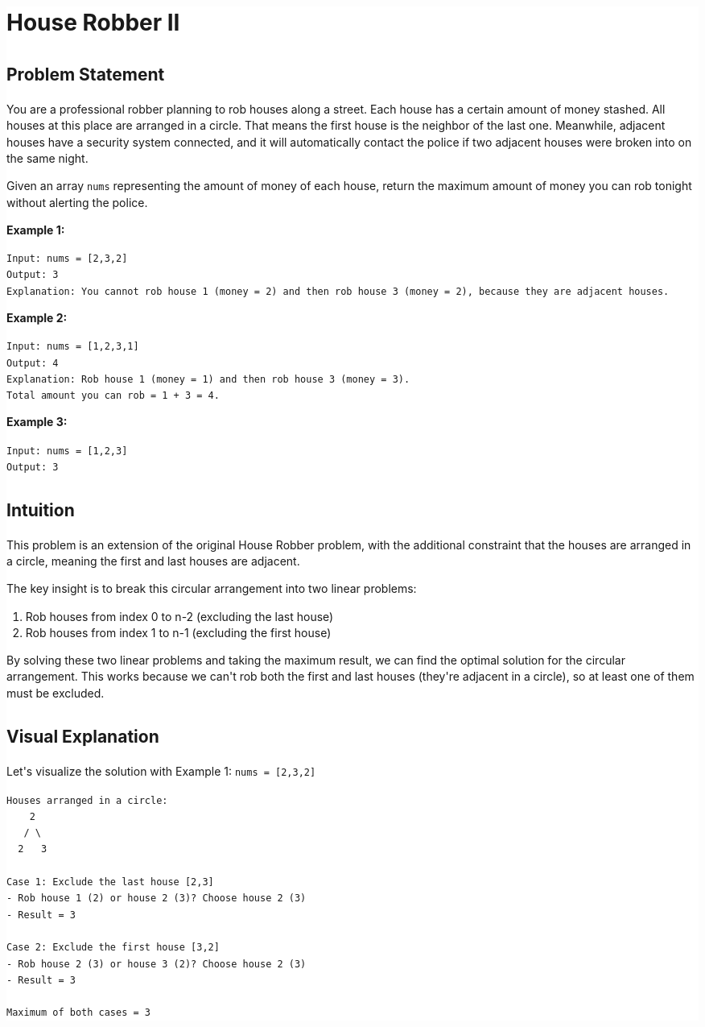 # House Robber II

## Problem Statement

You are a professional robber planning to rob houses along a street. Each house has a certain amount of money stashed. All houses at this place are arranged in a circle. That means the first house is the neighbor of the last one. Meanwhile, adjacent houses have a security system connected, and it will automatically contact the police if two adjacent houses were broken into on the same night.

Given an array `nums` representing the amount of money of each house, return the maximum amount of money you can rob tonight without alerting the police.

**Example 1:**
```
Input: nums = [2,3,2]
Output: 3
Explanation: You cannot rob house 1 (money = 2) and then rob house 3 (money = 2), because they are adjacent houses.
```

**Example 2:**
```
Input: nums = [1,2,3,1]
Output: 4
Explanation: Rob house 1 (money = 1) and then rob house 3 (money = 3).
Total amount you can rob = 1 + 3 = 4.
```

**Example 3:**
```
Input: nums = [1,2,3]
Output: 3
```

## Intuition

This problem is an extension of the original House Robber problem, with the additional constraint that the houses are arranged in a circle, meaning the first and last houses are adjacent.

The key insight is to break this circular arrangement into two linear problems:
1. Rob houses from index 0 to n-2 (excluding the last house)
2. Rob houses from index 1 to n-1 (excluding the first house)

By solving these two linear problems and taking the maximum result, we can find the optimal solution for the circular arrangement. This works because we can't rob both the first and last houses (they're adjacent in a circle), so at least one of them must be excluded.

## Visual Explanation

Let's visualize the solution with Example 1: `nums = [2,3,2]`

```
Houses arranged in a circle:
    2
   / \
  2   3

Case 1: Exclude the last house [2,3]
- Rob house 1 (2) or house 2 (3)? Choose house 2 (3)
- Result = 3

Case 2: Exclude the first house [3,2]
- Rob house 2 (3) or house 3 (2)? Choose house 2 (3)
- Result = 3

Maximum of both cases = 3
```